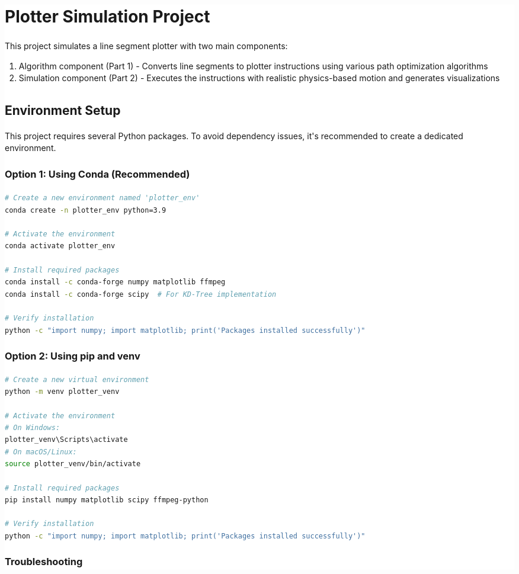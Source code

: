 # Plotter Simulation Project

This project simulates a line segment plotter with two main components:
1. Algorithm component (Part 1) - Converts line segments to plotter instructions using various path optimization algorithms
2. Simulation component (Part 2) - Executes the instructions with realistic physics-based motion and generates visualizations

## Environment Setup

This project requires several Python packages. To avoid dependency issues, it's recommended to create a dedicated environment.

### Option 1: Using Conda (Recommended)

```bash
# Create a new environment named 'plotter_env'
conda create -n plotter_env python=3.9

# Activate the environment
conda activate plotter_env

# Install required packages
conda install -c conda-forge numpy matplotlib ffmpeg
conda install -c conda-forge scipy  # For KD-Tree implementation

# Verify installation
python -c "import numpy; import matplotlib; print('Packages installed successfully')"
```

### Option 2: Using pip and venv

```bash
# Create a new virtual environment
python -m venv plotter_venv

# Activate the environment
# On Windows:
plotter_venv\Scripts\activate
# On macOS/Linux:
source plotter_venv/bin/activate

# Install required packages
pip install numpy matplotlib scipy ffmpeg-python

# Verify installation
python -c "import numpy; import matplotlib; print('Packages installed successfully')"
```

### Troubleshooting
